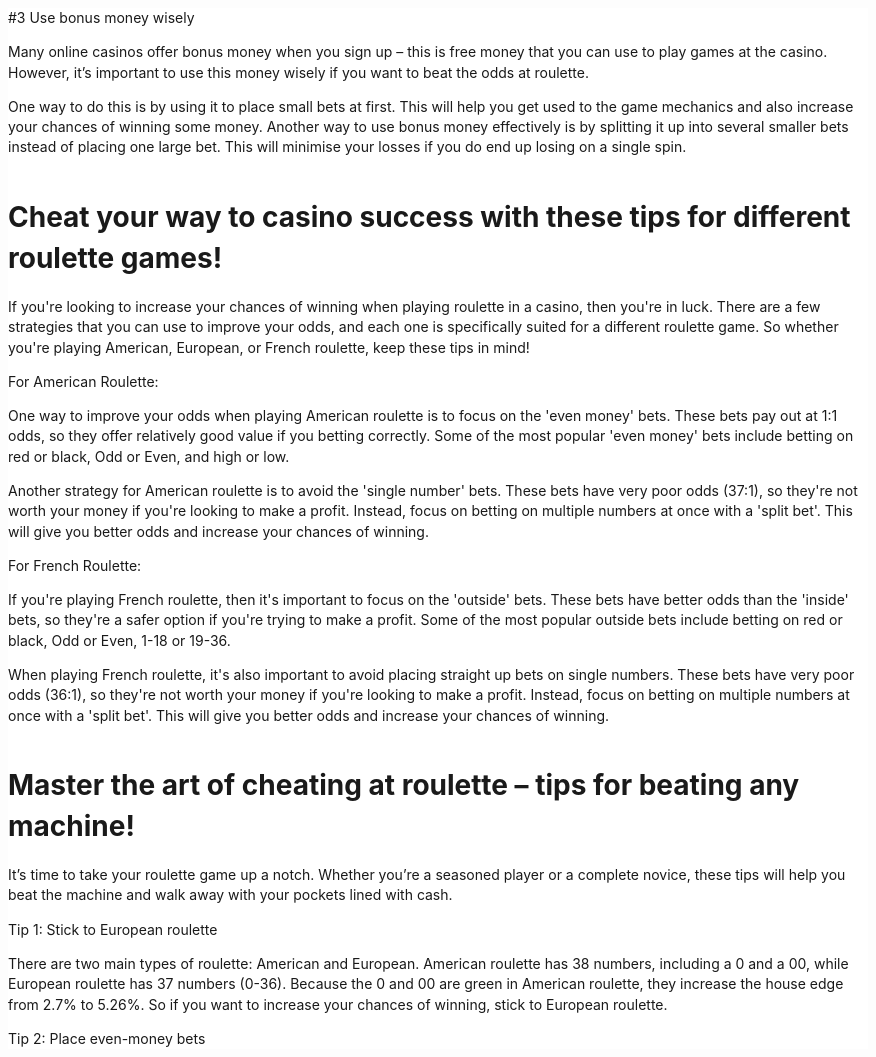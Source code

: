 #3 Use bonus money wisely

Many online casinos offer bonus money when you sign up – this is free money that you can use to play games at the casino. However, it’s important to use this money wisely if you want to beat the odds at roulette.

One way to do this is by using it to place small bets at first. This will help you get used to the game mechanics and also increase your chances of winning some money. Another way to use bonus money effectively is by splitting it up into several smaller bets instead of placing one large bet. This will minimise your losses if you do end up losing on a single spin.

#  Cheat your way to casino success with these tips for different roulette games!

If you're looking to increase your chances of winning when playing roulette in a casino, then you're in luck. There are a few strategies that you can use to improve your odds, and each one is specifically suited for a different roulette game. So whether you're playing American, European, or French roulette, keep these tips in mind!

For American Roulette:

One way to improve your odds when playing American roulette is to focus on the 'even money' bets. These bets pay out at 1:1 odds, so they offer relatively good value if you betting correctly. Some of the most popular 'even money' bets include betting on red or black, Odd or Even, and high or low.

Another strategy for American roulette is to avoid the 'single number' bets. These bets have very poor odds (37:1), so they're not worth your money if you're looking to make a profit. Instead, focus on betting on multiple numbers at once with a 'split bet'. This will give you better odds and increase your chances of winning.

For French Roulette:

If you're playing French roulette, then it's important to focus on the 'outside' bets. These bets have better odds than the 'inside' bets, so they're a safer option if you're trying to make a profit. Some of the most popular outside bets include betting on red or black, Odd or Even, 1-18 or 19-36.

When playing French roulette, it's also important to avoid placing straight up bets on single numbers. These bets have very poor odds (36:1), so they're not worth your money if you're looking to make a profit. Instead, focus on betting on multiple numbers at once with a 'split bet'. This will give you better odds and increase your chances of winning.

#  Master the art of cheating at roulette – tips for beating any machine!

It’s time to take your roulette game up a notch. Whether you’re a seasoned player or a complete novice, these tips will help you beat the machine and walk away with your pockets lined with cash.

Tip 1: Stick to European roulette

There are two main types of roulette: American and European. American roulette has 38 numbers, including a 0 and a 00, while European roulette has 37 numbers (0-36). Because the 0 and 00 are green in American roulette, they increase the house edge from 2.7% to 5.26%. So if you want to increase your chances of winning, stick to European roulette.

Tip 2: Place even-money bets
